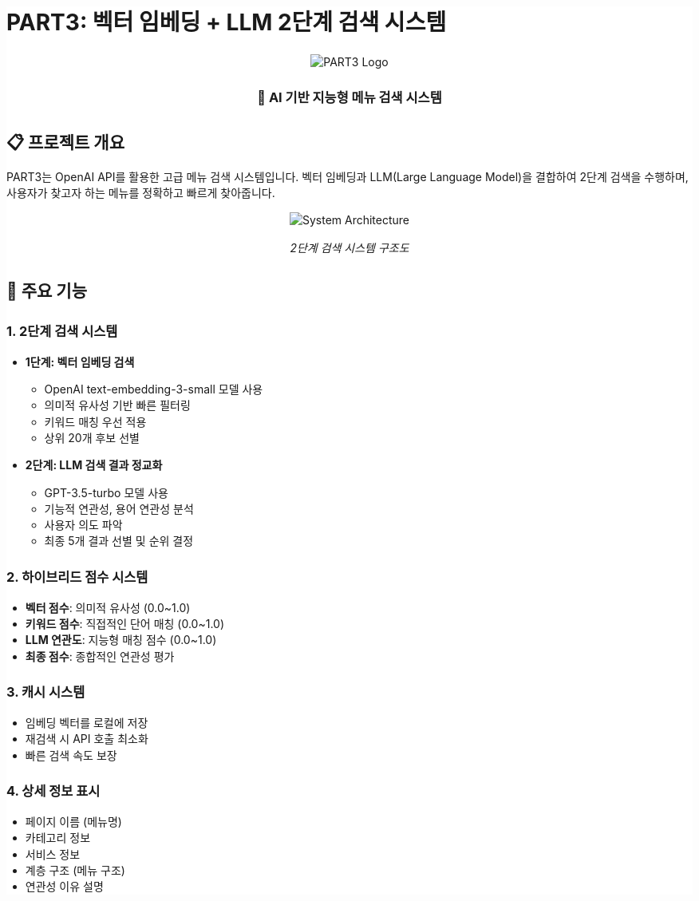 # PART3: 벡터 임베딩 + LLM 2단계 검색 시스템

<div align="center">
  <img src="images/logo.png" alt="PART3 Logo" width="200"/>
  <h3>🤖 AI 기반 지능형 메뉴 검색 시스템</h3>
</div>

## 📋 프로젝트 개요

PART3는 OpenAI API를 활용한 고급 메뉴 검색 시스템입니다. 벡터 임베딩과 LLM(Large Language Model)을 결합하여 2단계 검색을 수행하며, 사용자가 찾고자 하는 메뉴를 정확하고 빠르게 찾아줍니다.

<div align="center">
  <img src="images/system_architecture.png" alt="System Architecture" width="600"/>
  <p><em>2단계 검색 시스템 구조도</em></p>
</div>

## 🚀 주요 기능

### 1. 2단계 검색 시스템
- **1단계: 벡터 임베딩 검색**
  - OpenAI text-embedding-3-small 모델 사용
  - 의미적 유사성 기반 빠른 필터링
  - 키워드 매칭 우선 적용
  - 상위 20개 후보 선별

- **2단계: LLM 검색 결과 정교화**
  - GPT-3.5-turbo 모델 사용
  - 기능적 연관성, 용어 연관성 분석
  - 사용자 의도 파악
  - 최종 5개 결과 선별 및 순위 결정

### 2. 하이브리드 점수 시스템
- **벡터 점수**: 의미적 유사성 (0.0~1.0)
- **키워드 점수**: 직접적인 단어 매칭 (0.0~1.0)
- **LLM 연관도**: 지능형 매칭 점수 (0.0~1.0)
- **최종 점수**: 종합적인 연관성 평가

### 3. 캐시 시스템
- 임베딩 벡터를 로컬에 저장
- 재검색 시 API 호출 최소화
- 빠른 검색 속도 보장

### 4. 상세 정보 표시
- 페이지 이름 (메뉴명)
- 카테고리 정보
- 서비스 정보
- 계층 구조 (메뉴 구조)
- 연관성 이유 설명
